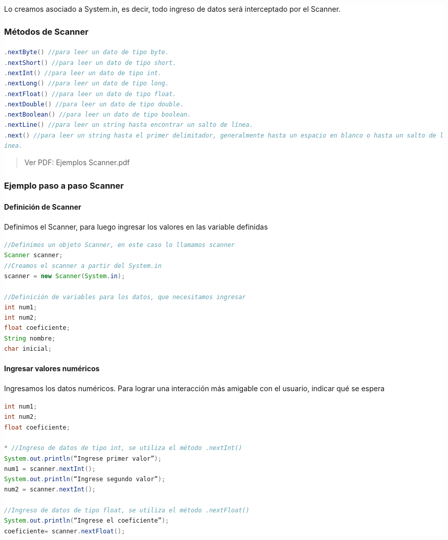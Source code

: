 Lo creamos asociado a System.in, es decir, todo ingreso de datos será interceptado por el Scanner.

### Métodos de Scanner <a id='c2b2'></a>

```java
.nextByte() //para leer un dato de tipo byte.
.nextShort() //para leer un dato de tipo short.
.nextInt() //para leer un dato de tipo int.
.nextLong() //para leer un dato de tipo long.
.nextFloat() //para leer un dato de tipo float.
.nextDouble() //para leer un dato de tipo double.
.nextBoolean() //para leer un dato de tipo boolean.
.nextLine() //para leer un string hasta encontrar un salto de línea.
.next() //para leer un string hasta el primer delimitador, generalmente hasta un espacio en blanco o hasta un salto de línea.
```

> Ver PDF: Ejemplos Scanner.pdf



### Ejemplo paso a paso Scanner <a id='c2b3'></a>

#### Definición de Scanner

Definimos el Scanner, para luego ingresar los valores en las variable definidas

```java
//Definimos un objeto Scanner, en este caso lo llamamos scanner
Scanner scanner;
//Creamos el scanner a partir del System.in
scanner = new Scanner(System.in);

//Definición de variables para los datos, que necesitamos ingresar
int num1;
int num2;
float coeficiente;
String nombre;
char inicial;
```

#### Ingresar valores numéricos

Ingresamos los datos numéricos. Para lograr una interacción más amigable con el usuario, indicar qué se espera

```java
int num1;
int num2;
float coeficiente;

* //Ingreso de datos de tipo int, se utiliza el método .nextInt()
System.out.println(“Ingrese primer valor”);
num1 = scanner.nextInt();
System.out.println(“Ingrese segundo valor”);
num2 = scanner.nextInt();

//Ingreso de datos de tipo float, se utiliza el método .nextFloat()
System.out.println(“Ingrese el coeficiente”);
coeficiente= scanner.nextFloat();
```
